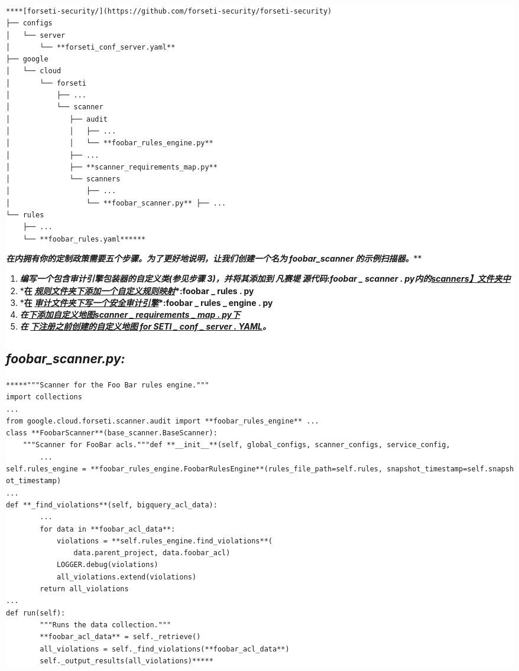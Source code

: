 ```
****[forseti-security/](https://github.com/forseti-security/forseti-security)
├── configs
│   └── server
│       └── **forseti_conf_server.yaml**
├── google
│   └── cloud
│       └── forseti
│           ├── ...
│           └── scanner
│              ├── audit
│              │   ├── ...
│              │   └── **foobar_rules_engine.py**
│              ├── ...
│              ├── **scanner_requirements_map.py**
│              └── scanners
│                  ├── ...
│                  └── **foobar_scanner.py** ├── ...
└── rules
    ├── ...
    └── **foobar_rules.yaml******
```

****在*内拥有你的定制政策需要五个步骤。为了更好地说明，让我们创建一个名为 *foobar_scanner* 的示例扫描器。*****

1.  *****编写一个包含*审计引擎*包装器的自定义类(参见步骤 3)，并将其添加到 ***凡赛堤*** *源代码**:****foobar _ scanner . py***内的[*scanners】文件夹中*](https://github.com/forseti-security/forseti-security/tree/master/google/cloud/forseti/scanner/scanners)*****
2.  *****在 [*规则文件夹下添加一个自定义规则映射*](https://github.com/forseti-security/forseti-security/tree/master/rules)*:****foobar _ rules . py********
3.  *****在 [*审计文件夹下写一个安全审计引擎*](https://github.com/forseti-security/forseti-security/tree/master/google/cloud/forseti/scanner/audit)*:****foobar _ rules _ engine . py********
4.  *****在[下添加自定义地图*scanner _ requirements _ map . py*下](https://github.com/forseti-security/forseti-security/blob/master/google/cloud/forseti/scanner/scanner_requirements_map.py)*****
5.  *****在 [*下注册之前创建的自定义地图 for SETI _ conf _ server . YAML*](https://github.com/forseti-security/forseti-security/blob/master/configs/server/forseti_conf_server.yaml.sample)。*****

## *****foobar_scanner.py:*****

```
*****"""Scanner for the Foo Bar rules engine."""
import collections
...
from google.cloud.forseti.scanner.audit import **foobar_rules_engine** ...
class **FoobarScanner**(base_scanner.BaseScanner):
    """Scanner for FooBar acls."""def **__init__**(self, global_configs, scanner_configs, service_config,
        ...
self.rules_engine = **foobar_rules_engine.FoobarRulesEngine**(rules_file_path=self.rules, snapshot_timestamp=self.snapshot_timestamp)
...
def **_find_violations**(self, bigquery_acl_data):
        ...
        for data in **foobar_acl_data**:
            violations = **self.rules_engine.find_violations**(
                data.parent_project, data.foobar_acl)
            LOGGER.debug(violations)
            all_violations.extend(violations)
        return all_violations
...
def run(self):
        """Runs the data collection."""
        **foobar_acl_data** = self._retrieve()
        all_violations = self._find_violations(**foobar_acl_data**)
        self._output_results(all_violations)*****
```